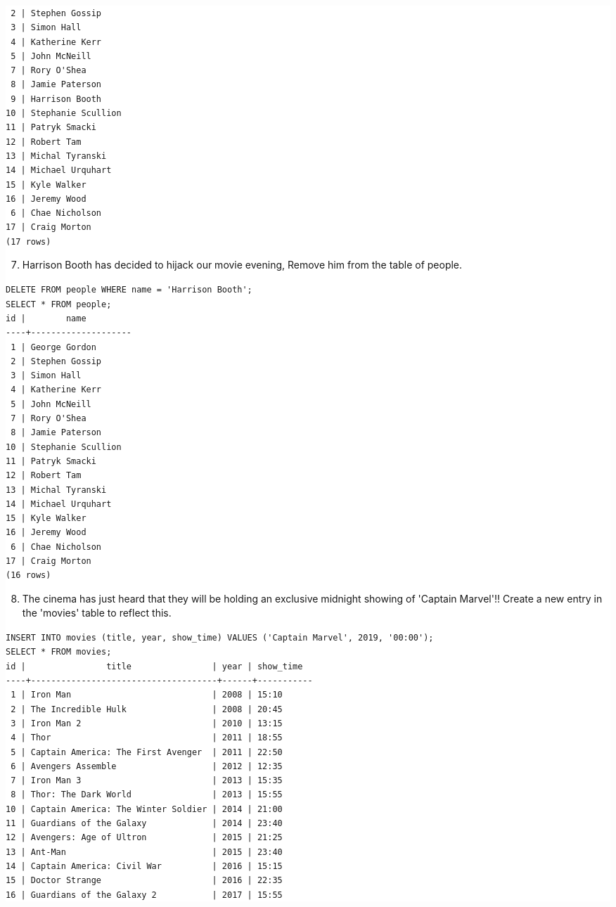```
 2 | Stephen Gossip
 3 | Simon Hall
 4 | Katherine Kerr
 5 | John McNeill
 7 | Rory O'Shea
 8 | Jamie Paterson
 9 | Harrison Booth
10 | Stephanie Scullion
11 | Patryk Smacki
12 | Robert Tam
13 | Michal Tyranski
14 | Michael Urquhart
15 | Kyle Walker
16 | Jeremy Wood
 6 | Chae Nicholson
17 | Craig Morton
(17 rows)
```
7.  Harrison Booth has decided to hijack our movie evening, Remove him from the table of people.
```
DELETE FROM people WHERE name = 'Harrison Booth';
SELECT * FROM people;
id |        name        
----+--------------------
 1 | George Gordon
 2 | Stephen Gossip
 3 | Simon Hall
 4 | Katherine Kerr
 5 | John McNeill
 7 | Rory O'Shea
 8 | Jamie Paterson
10 | Stephanie Scullion
11 | Patryk Smacki
12 | Robert Tam
13 | Michal Tyranski
14 | Michael Urquhart
15 | Kyle Walker
16 | Jeremy Wood
 6 | Chae Nicholson
17 | Craig Morton
(16 rows)
```
8.  The cinema has just heard that they will be holding an exclusive midnight showing of 'Captain Marvel'!! Create a new entry in the 'movies' table to reflect this.
```
INSERT INTO movies (title, year, show_time) VALUES ('Captain Marvel', 2019, '00:00');
SELECT * FROM movies;
id |                title                | year | show_time
----+-------------------------------------+------+-----------
 1 | Iron Man                            | 2008 | 15:10
 2 | The Incredible Hulk                 | 2008 | 20:45
 3 | Iron Man 2                          | 2010 | 13:15
 4 | Thor                                | 2011 | 18:55
 5 | Captain America: The First Avenger  | 2011 | 22:50
 6 | Avengers Assemble                   | 2012 | 12:35
 7 | Iron Man 3                          | 2013 | 15:35
 8 | Thor: The Dark World                | 2013 | 15:55
10 | Captain America: The Winter Soldier | 2014 | 21:00
11 | Guardians of the Galaxy             | 2014 | 23:40
12 | Avengers: Age of Ultron             | 2015 | 21:25
13 | Ant-Man                             | 2015 | 23:40
14 | Captain America: Civil War          | 2016 | 15:15
15 | Doctor Strange                      | 2016 | 22:35
16 | Guardians of the Galaxy 2           | 2017 | 15:55
```